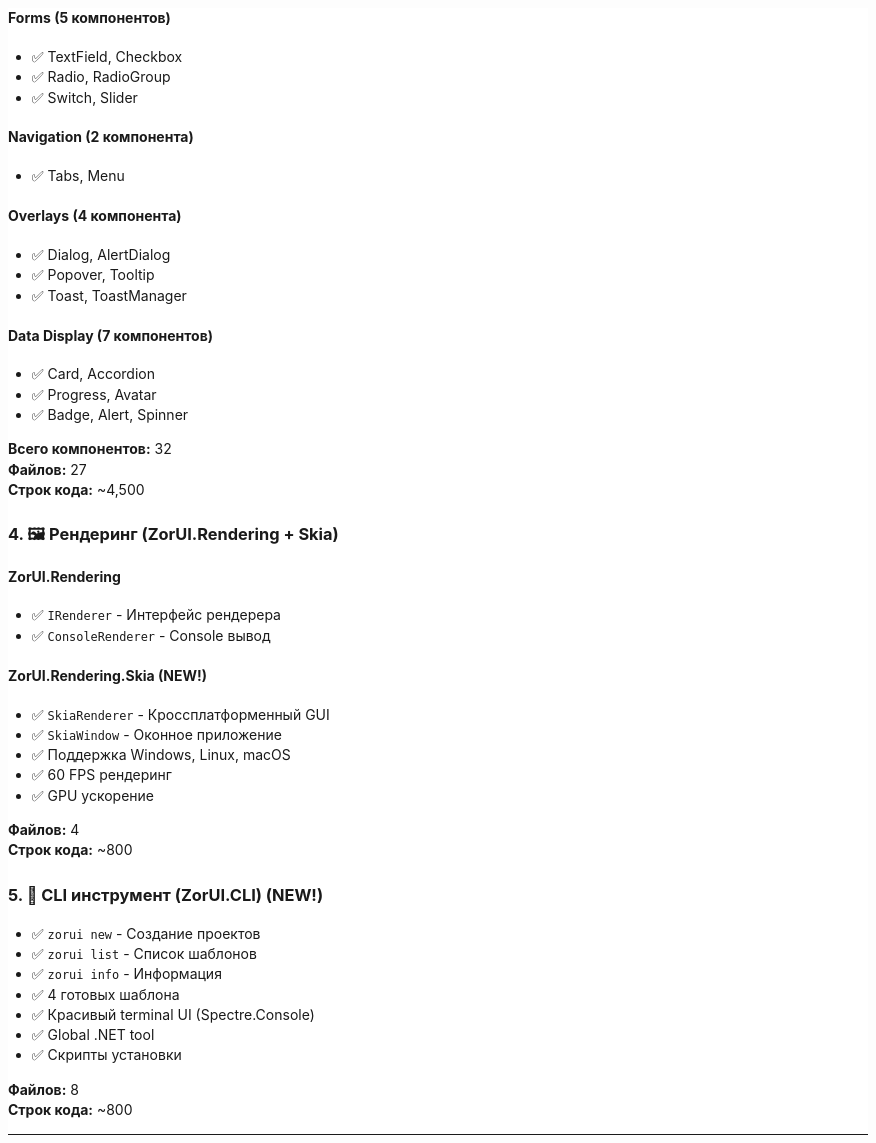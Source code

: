 #### Forms (5 компонентов)
- ✅ TextField, Checkbox
- ✅ Radio, RadioGroup
- ✅ Switch, Slider

#### Navigation (2 компонента)
- ✅ Tabs, Menu

#### Overlays (4 компонента)
- ✅ Dialog, AlertDialog
- ✅ Popover, Tooltip
- ✅ Toast, ToastManager

#### Data Display (7 компонентов)
- ✅ Card, Accordion
- ✅ Progress, Avatar
- ✅ Badge, Alert, Spinner

**Всего компонентов:** 32  
**Файлов:** 27  
**Строк кода:** ~4,500

### 4. 🖼️ Рендеринг (ZorUI.Rendering + Skia)

#### ZorUI.Rendering
- ✅ `IRenderer` - Интерфейс рендерера
- ✅ `ConsoleRenderer` - Console вывод

#### ZorUI.Rendering.Skia (NEW!)
- ✅ `SkiaRenderer` - Кроссплатформенный GUI
- ✅ `SkiaWindow` - Оконное приложение
- ✅ Поддержка Windows, Linux, macOS
- ✅ 60 FPS рендеринг
- ✅ GPU ускорение

**Файлов:** 4  
**Строк кода:** ~800

### 5. 🚀 CLI инструмент (ZorUI.CLI) (NEW!)

- ✅ `zorui new` - Создание проектов
- ✅ `zorui list` - Список шаблонов
- ✅ `zorui info` - Информация
- ✅ 4 готовых шаблона
- ✅ Красивый terminal UI (Spectre.Console)
- ✅ Global .NET tool
- ✅ Скрипты установки

**Файлов:** 8  
**Строк кода:** ~800

---
